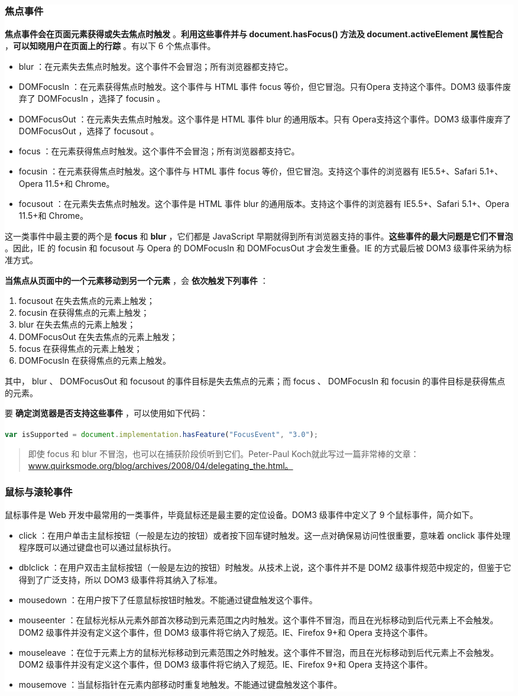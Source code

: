 ### 焦点事件

**焦点事件会在页面元素获得或失去焦点时触发** 。**利用这些事件并与 document.hasFocus() 方法及 document.activeElement 属性配合** ，**可以知晓用户在页面上的行踪** 。有以下 6 个焦点事件。

- blur ：在元素失去焦点时触发。这个事件不会冒泡；所有浏览器都支持它。

- DOMFocusIn ：在元素获得焦点时触发。这个事件与 HTML 事件 focus 等价，但它冒泡。只有Opera 支持这个事件。DOM3 级事件废弃了 DOMFocusIn ，选择了 focusin 。

- DOMFocusOut ：在元素失去焦点时触发。这个事件是 HTML 事件 blur 的通用版本。只有 Opera支持这个事件。DOM3 级事件废弃了 DOMFocusOut ，选择了 focusout 。

- focus ：在元素获得焦点时触发。这个事件不会冒泡；所有浏览器都支持它。

- focusin ：在元素获得焦点时触发。这个事件与 HTML 事件 focus 等价，但它冒泡。支持这个事件的浏览器有 IE5.5+、Safari 5.1+、Opera 11.5+和 Chrome。

- focusout ：在元素失去焦点时触发。这个事件是 HTML 事件 blur 的通用版本。支持这个事件的浏览器有 IE5.5+、Safari 5.1+、Opera 11.5+和 Chrome。

这一类事件中最主要的两个是 **focus** 和 **blur** ，它们都是 JavaScript 早期就得到所有浏览器支持的事件。**这些事件的最大问题是它们不冒泡** 。因此，IE 的 focusin 和 focusout 与 Opera 的 DOMFocusIn 和 DOMFocusOut 才会发生重叠。IE 的方式最后被 DOM3 级事件采纳为标准方式。


**当焦点从页面中的一个元素移动到另一个元素** ，会 **依次触发下列事件** ：

1. focusout 在失去焦点的元素上触发；
2. focusin 在获得焦点的元素上触发；
3. blur 在失去焦点的元素上触发；
4. DOMFocusOut 在失去焦点的元素上触发；
5. focus 在获得焦点的元素上触发；
6. DOMFocusIn 在获得焦点的元素上触发。

其中， blur 、 DOMFocusOut 和 focusout 的事件目标是失去焦点的元素；而 focus 、 DOMFocusIn 和 focusin 的事件目标是获得焦点的元素。

要 **确定浏览器是否支持这些事件** ，可以使用如下代码：

```js
var isSupported = document.implementation.hasFeature("FocusEvent", "3.0");
```
> 即使 focus 和 blur 不冒泡，也可以在捕获阶段侦听到它们。Peter-Paul Koch就此写过一篇非常棒的文章：www.quirksmode.org/blog/archives/2008/04/delegating_the.html。

### 鼠标与滚轮事件

鼠标事件是 Web 开发中最常用的一类事件，毕竟鼠标还是最主要的定位设备。DOM3 级事件中定义了 9 个鼠标事件，简介如下。

- click ：在用户单击主鼠标按钮（一般是左边的按钮）或者按下回车键时触发。这一点对确保易访问性很重要，意味着 onclick 事件处理程序既可以通过键盘也可以通过鼠标执行。

- dblclick ：在用户双击主鼠标按钮（一般是左边的按钮）时触发。从技术上说，这个事件并不是 DOM2 级事件规范中规定的，但鉴于它得到了广泛支持，所以 DOM3 级事件将其纳入了标准。

- mousedown ：在用户按下了任意鼠标按钮时触发。不能通过键盘触发这个事件。

- mouseenter ：在鼠标光标从元素外部首次移动到元素范围之内时触发。这个事件不冒泡，而且在光标移动到后代元素上不会触发。DOM2 级事件并没有定义这个事件，但 DOM3 级事件将它纳入了规范。IE、Firefox 9+和 Opera 支持这个事件。

- mouseleave ：在位于元素上方的鼠标光标移动到元素范围之外时触发。这个事件不冒泡，而且在光标移动到后代元素上不会触发。DOM2 级事件并没有定义这个事件，但 DOM3 级事件将它纳入了规范。IE、Firefox 9+和 Opera 支持这个事件。

- mousemove ：当鼠标指针在元素内部移动时重复地触发。不能通过键盘触发这个事件。
